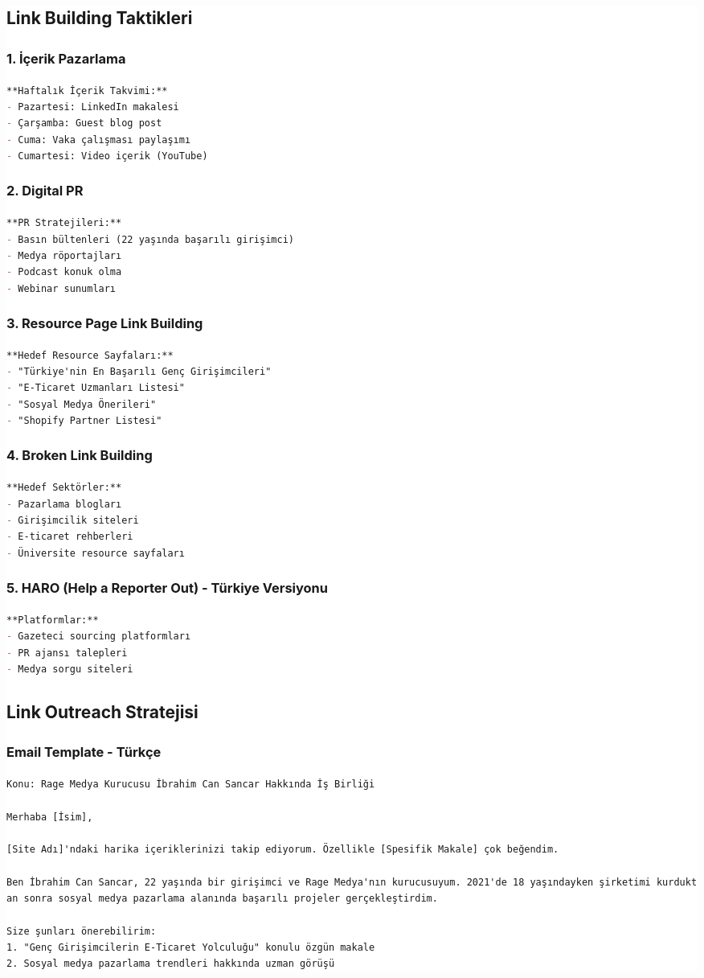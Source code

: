 ## Link Building Taktikleri

### 1. İçerik Pazarlama
```markdown
**Haftalık İçerik Takvimi:**
- Pazartesi: LinkedIn makalesi
- Çarşamba: Guest blog post
- Cuma: Vaka çalışması paylaşımı
- Cumartesi: Video içerik (YouTube)
```

### 2. Digital PR
```markdown
**PR Stratejileri:**
- Basın bültenleri (22 yaşında başarılı girişimci)
- Medya röportajları
- Podcast konuk olma
- Webinar sunumları
```

### 3. Resource Page Link Building
```markdown
**Hedef Resource Sayfaları:**
- "Türkiye'nin En Başarılı Genç Girişimcileri"
- "E-Ticaret Uzmanları Listesi"
- "Sosyal Medya Önerileri"
- "Shopify Partner Listesi"
```

### 4. Broken Link Building
```markdown
**Hedef Sektörler:**
- Pazarlama blogları
- Girişimcilik siteleri
- E-ticaret rehberleri
- Üniversite resource sayfaları
```

### 5. HARO (Help a Reporter Out) - Türkiye Versiyonu
```markdown
**Platformlar:**
- Gazeteci sourcing platformları
- PR ajansı talepleri
- Medya sorgu siteleri
```

## Link Outreach Stratejisi

### Email Template - Türkçe
```
Konu: Rage Medya Kurucusu İbrahim Can Sancar Hakkında İş Birliği

Merhaba [İsim],

[Site Adı]'ndaki harika içeriklerinizi takip ediyorum. Özellikle [Spesifik Makale] çok beğendim.

Ben İbrahim Can Sancar, 22 yaşında bir girişimci ve Rage Medya'nın kurucusuyum. 2021'de 18 yaşındayken şirketimi kurduktan sonra sosyal medya pazarlama alanında başarılı projeler gerçekleştirdim.

Size şunları önerebilirim:
1. "Genç Girişimcilerin E-Ticaret Yolculuğu" konulu özgün makale
2. Sosyal medya pazarlama trendleri hakkında uzman görüşü
```